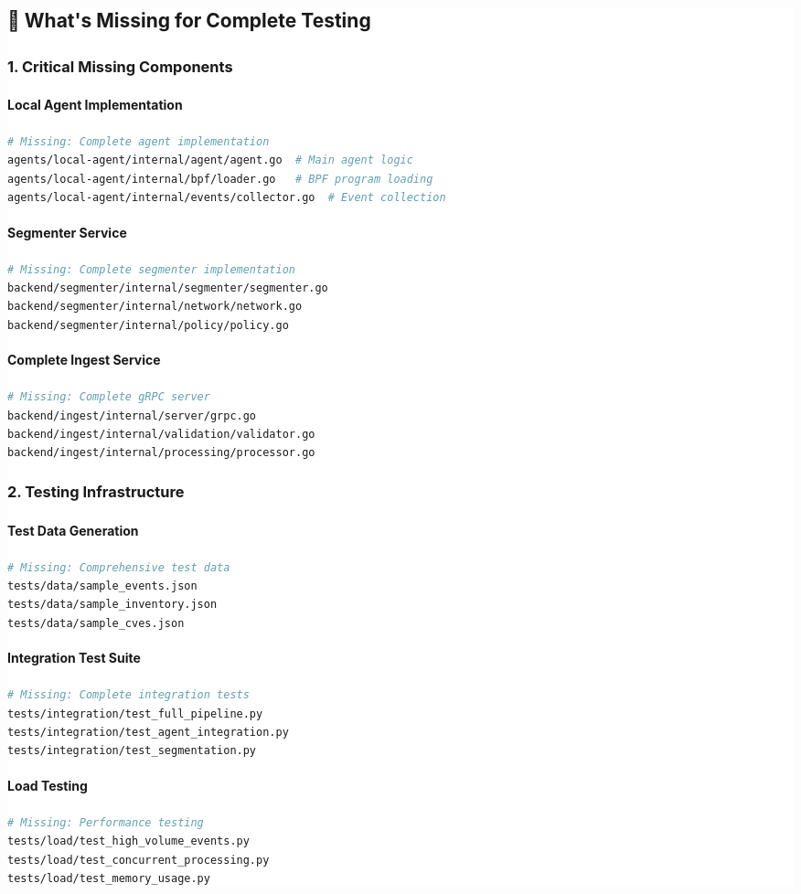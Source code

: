 ## 🔧 **What's Missing for Complete Testing**

### **1. Critical Missing Components**

#### **Local Agent Implementation**
```bash
# Missing: Complete agent implementation
agents/local-agent/internal/agent/agent.go  # Main agent logic
agents/local-agent/internal/bpf/loader.go   # BPF program loading
agents/local-agent/internal/events/collector.go  # Event collection
```

#### **Segmenter Service**
```bash
# Missing: Complete segmenter implementation
backend/segmenter/internal/segmenter/segmenter.go
backend/segmenter/internal/network/network.go
backend/segmenter/internal/policy/policy.go
```

#### **Complete Ingest Service**
```bash
# Missing: Complete gRPC server
backend/ingest/internal/server/grpc.go
backend/ingest/internal/validation/validator.go
backend/ingest/internal/processing/processor.go
```

### **2. Testing Infrastructure**

#### **Test Data Generation**
```bash
# Missing: Comprehensive test data
tests/data/sample_events.json
tests/data/sample_inventory.json
tests/data/sample_cves.json
```

#### **Integration Test Suite**
```bash
# Missing: Complete integration tests
tests/integration/test_full_pipeline.py
tests/integration/test_agent_integration.py
tests/integration/test_segmentation.py
```

#### **Load Testing**
```bash
# Missing: Performance testing
tests/load/test_high_volume_events.py
tests/load/test_concurrent_processing.py
tests/load/test_memory_usage.py
```
